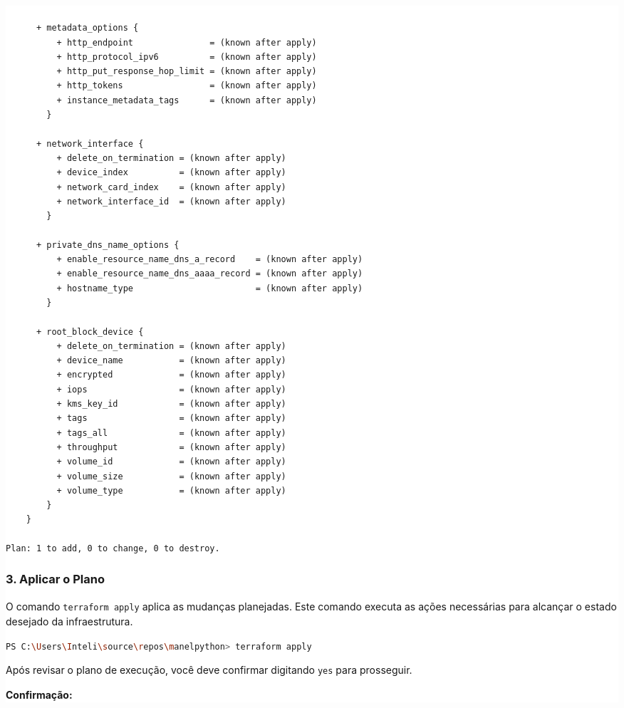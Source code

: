 ```plaintext

      + metadata_options {
          + http_endpoint               = (known after apply)
          + http_protocol_ipv6          = (known after apply)
          + http_put_response_hop_limit = (known after apply)
          + http_tokens                 = (known after apply)
          + instance_metadata_tags      = (known after apply)
        }

      + network_interface {
          + delete_on_termination = (known after apply)
          + device_index          = (known after apply)
          + network_card_index    = (known after apply)
          + network_interface_id  = (known after apply)
        }

      + private_dns_name_options {
          + enable_resource_name_dns_a_record    = (known after apply)
          + enable_resource_name_dns_aaaa_record = (known after apply)
          + hostname_type                        = (known after apply)
        }

      + root_block_device {
          + delete_on_termination = (known after apply)
          + device_name           = (known after apply)
          + encrypted             = (known after apply)
          + iops                  = (known after apply)
          + kms_key_id            = (known after apply)
          + tags                  = (known after apply)
          + tags_all              = (known after apply)
          + throughput            = (known after apply)
          + volume_id             = (known after apply)
          + volume_size           = (known after apply)
          + volume_type           = (known after apply)
        }
    }

Plan: 1 to add, 0 to change, 0 to destroy.
```

### 3. Aplicar o Plano

O comando `terraform apply` aplica as mudanças planejadas. Este comando executa as ações necessárias para alcançar o estado desejado da infraestrutura.

```bash
PS C:\Users\Inteli\source\repos\manelpython> terraform apply
```

Após revisar o plano de execução, você deve confirmar digitando `yes` para prosseguir.

**Confirmação:**

